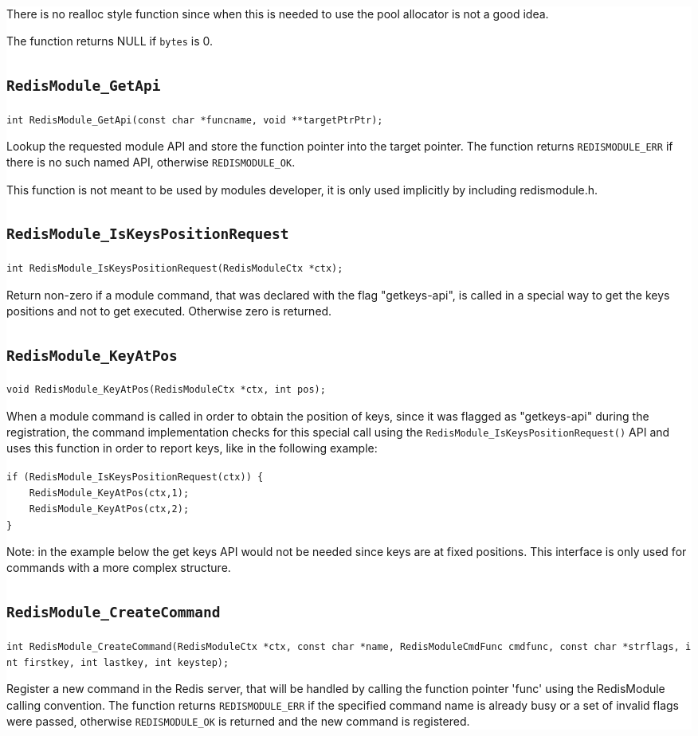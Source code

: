 There is no realloc style function since when this is needed to use the
pool allocator is not a good idea.

The function returns NULL if `bytes` is 0.

## `RedisModule_GetApi`

    int RedisModule_GetApi(const char *funcname, void **targetPtrPtr);

Lookup the requested module API and store the function pointer into the
target pointer. The function returns `REDISMODULE_ERR` if there is no such
named API, otherwise `REDISMODULE_OK`.

This function is not meant to be used by modules developer, it is only
used implicitly by including redismodule.h.

## `RedisModule_IsKeysPositionRequest`

    int RedisModule_IsKeysPositionRequest(RedisModuleCtx *ctx);

Return non-zero if a module command, that was declared with the
flag "getkeys-api", is called in a special way to get the keys positions
and not to get executed. Otherwise zero is returned.

## `RedisModule_KeyAtPos`

    void RedisModule_KeyAtPos(RedisModuleCtx *ctx, int pos);

When a module command is called in order to obtain the position of
keys, since it was flagged as "getkeys-api" during the registration,
the command implementation checks for this special call using the
`RedisModule_IsKeysPositionRequest()` API and uses this function in
order to report keys, like in the following example:

    if (RedisModule_IsKeysPositionRequest(ctx)) {
        RedisModule_KeyAtPos(ctx,1);
        RedisModule_KeyAtPos(ctx,2);
    }

 Note: in the example below the get keys API would not be needed since
 keys are at fixed positions. This interface is only used for commands
 with a more complex structure.

## `RedisModule_CreateCommand`

    int RedisModule_CreateCommand(RedisModuleCtx *ctx, const char *name, RedisModuleCmdFunc cmdfunc, const char *strflags, int firstkey, int lastkey, int keystep);

Register a new command in the Redis server, that will be handled by
calling the function pointer 'func' using the RedisModule calling
convention. The function returns `REDISMODULE_ERR` if the specified command
name is already busy or a set of invalid flags were passed, otherwise
`REDISMODULE_OK` is returned and the new command is registered.
